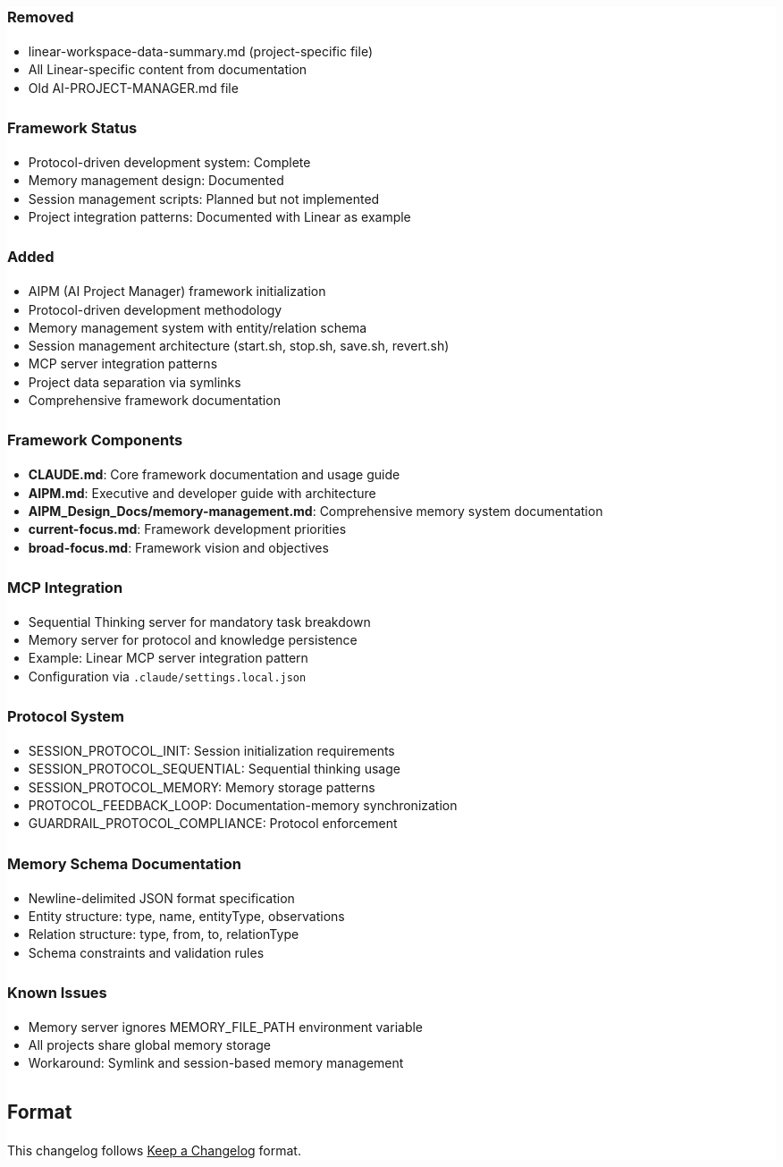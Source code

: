 ### Removed
- linear-workspace-data-summary.md (project-specific file)
- All Linear-specific content from documentation
- Old AI-PROJECT-MANAGER.md file

### Framework Status
- Protocol-driven development system: Complete
- Memory management design: Documented
- Session management scripts: Planned but not implemented
- Project integration patterns: Documented with Linear as example

### Added
- AIPM (AI Project Manager) framework initialization
- Protocol-driven development methodology
- Memory management system with entity/relation schema
- Session management architecture (start.sh, stop.sh, save.sh, revert.sh)
- MCP server integration patterns
- Project data separation via symlinks
- Comprehensive framework documentation

### Framework Components
- **CLAUDE.md**: Core framework documentation and usage guide
- **AIPM.md**: Executive and developer guide with architecture
- **AIPM_Design_Docs/memory-management.md**: Comprehensive memory system documentation
- **current-focus.md**: Framework development priorities
- **broad-focus.md**: Framework vision and objectives

### MCP Integration
- Sequential Thinking server for mandatory task breakdown
- Memory server for protocol and knowledge persistence
- Example: Linear MCP server integration pattern
- Configuration via `.claude/settings.local.json`

### Protocol System
- SESSION_PROTOCOL_INIT: Session initialization requirements
- SESSION_PROTOCOL_SEQUENTIAL: Sequential thinking usage
- SESSION_PROTOCOL_MEMORY: Memory storage patterns
- PROTOCOL_FEEDBACK_LOOP: Documentation-memory synchronization
- GUARDRAIL_PROTOCOL_COMPLIANCE: Protocol enforcement

### Memory Schema Documentation
- Newline-delimited JSON format specification
- Entity structure: type, name, entityType, observations
- Relation structure: type, from, to, relationType
- Schema constraints and validation rules

### Known Issues
- Memory server ignores MEMORY_FILE_PATH environment variable
- All projects share global memory storage
- Workaround: Symlink and session-based memory management

## Format
This changelog follows [Keep a Changelog](https://keepachangelog.com/en/1.0.0/) format.